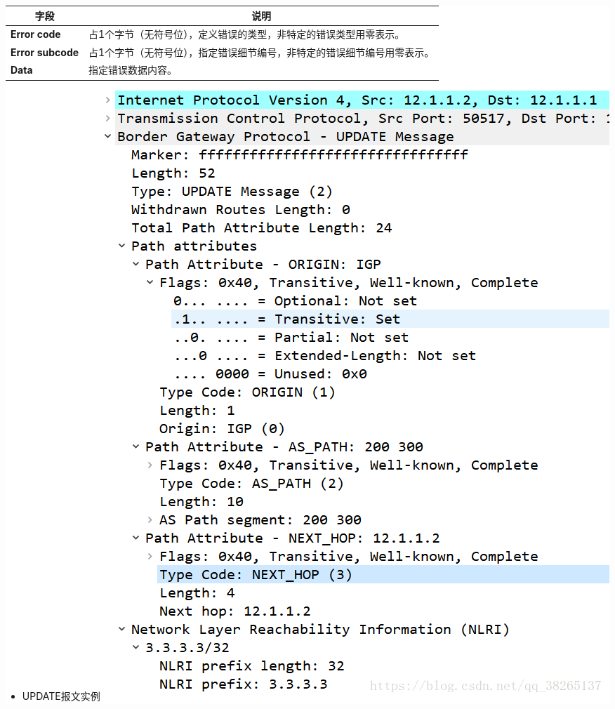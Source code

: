 |字段|说明|
|-|-|
|**Error code**|占1个字节（无符号位），定义错误的类型，非特定的错误类型用零表示。|
|**Error subcode**|占1个字节（无符号位），指定错误细节编号，非特定的错误细节编号用零表示。|
|**Data**|指定错误数据内容。|
* UPDATE报文实例
![](image/UPDATE报文实例.png)
